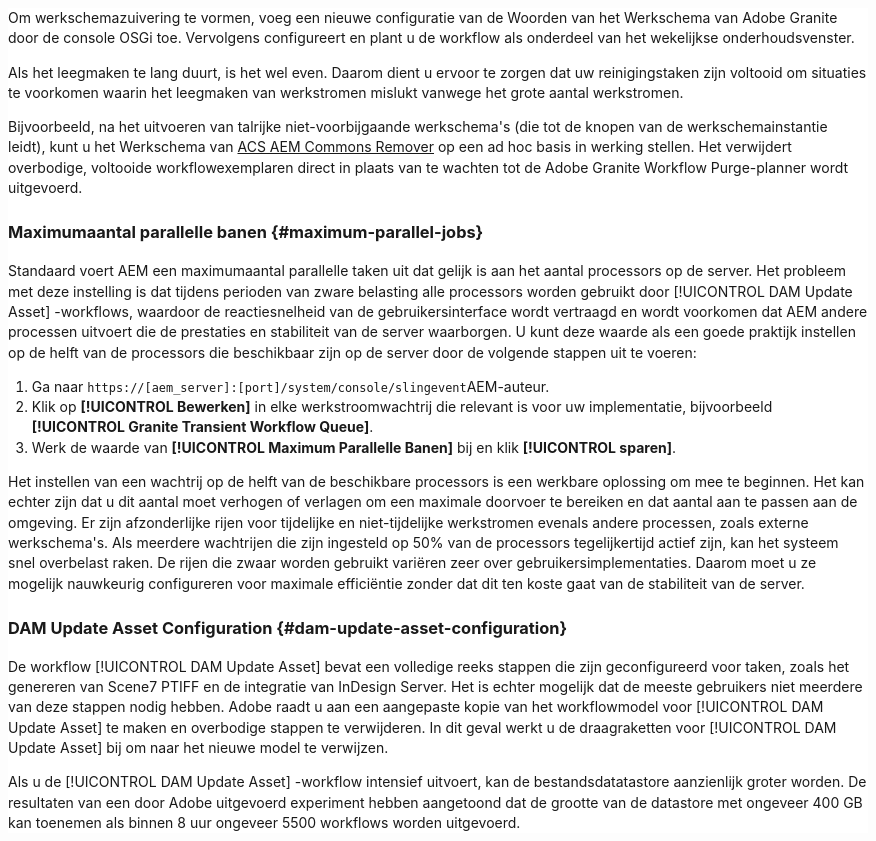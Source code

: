 Om werkschemazuivering te vormen, voeg een nieuwe configuratie van de Woorden van het Werkschema van Adobe Granite door de console OSGi toe. Vervolgens configureert en plant u de workflow als onderdeel van het wekelijkse onderhoudsvenster.

Als het leegmaken te lang duurt, is het wel even. Daarom dient u ervoor te zorgen dat uw reinigingstaken zijn voltooid om situaties te voorkomen waarin het leegmaken van werkstromen mislukt vanwege het grote aantal werkstromen.

Bijvoorbeeld, na het uitvoeren van talrijke niet-voorbijgaande werkschema&#39;s (die tot de knopen van de werkschemainstantie leidt), kunt u het Werkschema van [ACS AEM Commons Remover](https://adobe-consulting-services.github.io/acs-aem-commons/features/workflow-remover.html) op een ad hoc basis in werking stellen. Het verwijdert overbodige, voltooide workflowexemplaren direct in plaats van te wachten tot de Adobe Granite Workflow Purge-planner wordt uitgevoerd.

### Maximumaantal parallelle banen {#maximum-parallel-jobs}

Standaard voert AEM een maximumaantal parallelle taken uit dat gelijk is aan het aantal processors op de server. Het probleem met deze instelling is dat tijdens perioden van zware belasting alle processors worden gebruikt door [!UICONTROL DAM Update Asset] -workflows, waardoor de reactiesnelheid van de gebruikersinterface wordt vertraagd en wordt voorkomen dat AEM andere processen uitvoert die de prestaties en stabiliteit van de server waarborgen. U kunt deze waarde als een goede praktijk instellen op de helft van de processors die beschikbaar zijn op de server door de volgende stappen uit te voeren:

1. Ga naar `https://[aem_server]:[port]/system/console/slingevent`AEM-auteur.
1. Klik op **[!UICONTROL Bewerken]** in elke werkstroomwachtrij die relevant is voor uw implementatie, bijvoorbeeld **[!UICONTROL Granite Transient Workflow Queue]**.
1. Werk de waarde van **[!UICONTROL Maximum Parallelle Banen]** bij en klik **[!UICONTROL sparen]**.

Het instellen van een wachtrij op de helft van de beschikbare processors is een werkbare oplossing om mee te beginnen. Het kan echter zijn dat u dit aantal moet verhogen of verlagen om een maximale doorvoer te bereiken en dat aantal aan te passen aan de omgeving. Er zijn afzonderlijke rijen voor tijdelijke en niet-tijdelijke werkstromen evenals andere processen, zoals externe werkschema&#39;s. Als meerdere wachtrijen die zijn ingesteld op 50% van de processors tegelijkertijd actief zijn, kan het systeem snel overbelast raken. De rijen die zwaar worden gebruikt variëren zeer over gebruikersimplementaties. Daarom moet u ze mogelijk nauwkeurig configureren voor maximale efficiëntie zonder dat dit ten koste gaat van de stabiliteit van de server.

### DAM Update Asset Configuration {#dam-update-asset-configuration}

De workflow [!UICONTROL DAM Update Asset] bevat een volledige reeks stappen die zijn geconfigureerd voor taken, zoals het genereren van Scene7 PTIFF en de integratie van InDesign Server. Het is echter mogelijk dat de meeste gebruikers niet meerdere van deze stappen nodig hebben. Adobe raadt u aan een aangepaste kopie van het workflowmodel voor [!UICONTROL DAM Update Asset] te maken en overbodige stappen te verwijderen. In dit geval werkt u de draagraketten voor [!UICONTROL DAM Update Asset] bij om naar het nieuwe model te verwijzen.

Als u de [!UICONTROL DAM Update Asset] -workflow intensief uitvoert, kan de bestandsdatatastore aanzienlijk groter worden. De resultaten van een door Adobe uitgevoerd experiment hebben aangetoond dat de grootte van de datastore met ongeveer 400 GB kan toenemen als binnen 8 uur ongeveer 5500 workflows worden uitgevoerd.
